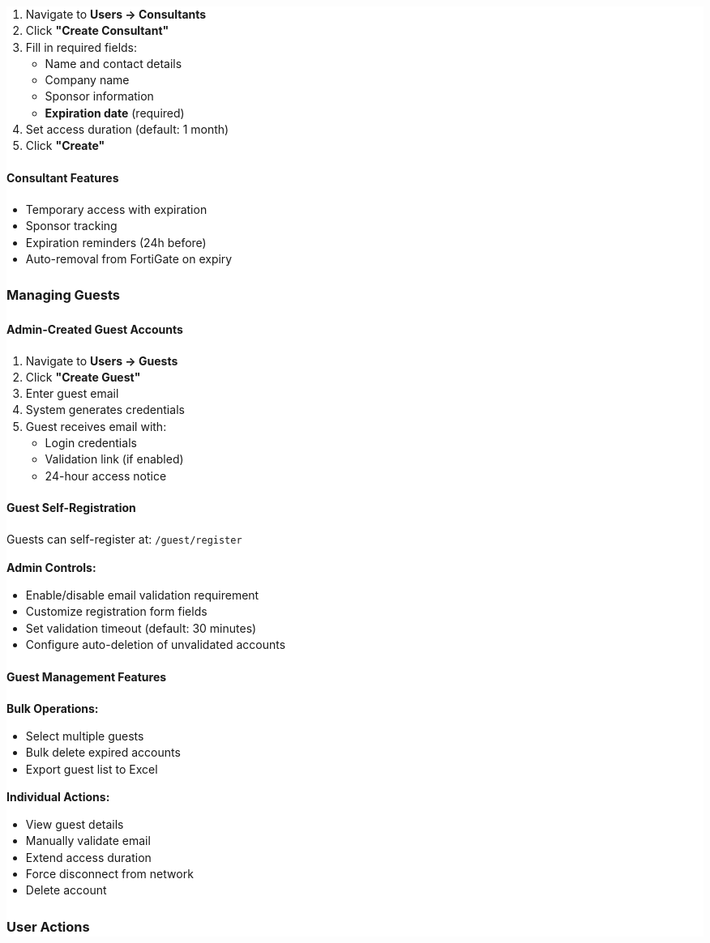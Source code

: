 1. Navigate to **Users → Consultants**
2. Click **"Create Consultant"**
3. Fill in required fields:
   - Name and contact details
   - Company name
   - Sponsor information
   - **Expiration date** (required)
4. Set access duration (default: 1 month)
5. Click **"Create"**

#### Consultant Features
- Temporary access with expiration
- Sponsor tracking
- Expiration reminders (24h before)
- Auto-removal from FortiGate on expiry

### Managing Guests

#### Admin-Created Guest Accounts

1. Navigate to **Users → Guests**
2. Click **"Create Guest"**
3. Enter guest email
4. System generates credentials
5. Guest receives email with:
   - Login credentials
   - Validation link (if enabled)
   - 24-hour access notice

#### Guest Self-Registration

Guests can self-register at: `/guest/register`

**Admin Controls:**
- Enable/disable email validation requirement
- Customize registration form fields
- Set validation timeout (default: 30 minutes)
- Configure auto-deletion of unvalidated accounts

#### Guest Management Features

**Bulk Operations:**
- Select multiple guests
- Bulk delete expired accounts
- Export guest list to Excel

**Individual Actions:**
- View guest details
- Manually validate email
- Extend access duration
- Force disconnect from network
- Delete account

### User Actions
